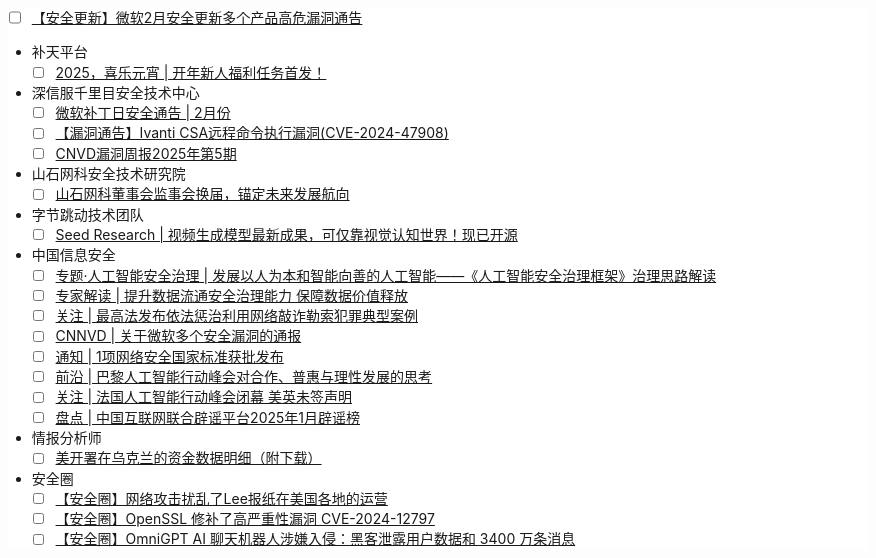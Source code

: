   - [ ] [【安全更新】微软2月安全更新多个产品高危漏洞通告](https://mp.weixin.qq.com/s?__biz=Mzk0MjE3ODkxNg==&mid=2247488964&idx=1&sn=5c9f88f88b6352a5f7228166b197151c&chksm=c2c642cff5b1cbd9c7666dcb0fadf92f57c3869762078c3bc3e9e1feeb1b67141c5fbfcc5cfb&scene=58&subscene=0#rd)
- 补天平台
  - [ ] [2025，喜乐元宵 | 开年新人福利任务首发！](https://mp.weixin.qq.com/s?__biz=MzI2NzY5MDI3NQ==&mid=2247507379&idx=1&sn=15acb4ea1bd21535ed79e86dfab00e7c&chksm=eaf995ffdd8e1ce90579d45e9295446e259c3f85537984e822d53c8c6945b062cc0f9e7c1481&scene=58&subscene=0#rd)
- 深信服千里目安全技术中心
  - [ ] [微软补丁日安全通告 | 2月份](https://mp.weixin.qq.com/s?__biz=Mzg2NjgzNjA5NQ==&mid=2247523998&idx=1&sn=9d0ce69d5ba38098710546b7d10f593f&chksm=ce46158ef9319c985c193a41b1d3cafe1b5d6da6ee0a12a1de5b7750a14868397f7800e9eb34&scene=58&subscene=0#rd)
  - [ ] [【漏洞通告】Ivanti CSA远程命令执行漏洞(CVE-2024-47908)](https://mp.weixin.qq.com/s?__biz=Mzg2NjgzNjA5NQ==&mid=2247523998&idx=2&sn=4f01bc599b04f754babeb8262f7c2cc6&chksm=ce46158ef9319c98a87c1d9311ed51c2727eaffdd38bf0a140554bb1724d312e298a7120bfc1&scene=58&subscene=0#rd)
  - [ ] [CNVD漏洞周报2025年第5期](https://mp.weixin.qq.com/s?__biz=Mzg2NjgzNjA5NQ==&mid=2247523998&idx=3&sn=afbb700c040110f32c702d5c6ab84345&chksm=ce46158ef9319c98017d41e7822905275be7e3e096d2098469250fdb4d6d2781c795e588ab96&scene=58&subscene=0#rd)
- 山石网科安全技术研究院
  - [ ] [山石网科董事会监事会换届，锚定未来发展航向](https://mp.weixin.qq.com/s?__biz=MzUzMDUxNTE1Mw==&mid=2247510325&idx=1&sn=74b8efaeddfe30067ab617b3e5efa532&chksm=fa527c8bcd25f59d55575323ac1661fea3b77ff2b51d4aa8e17b853981e060fedea6474a5a78&scene=58&subscene=0#rd)
- 字节跳动技术团队
  - [ ] [Seed Research | 视频生成模型最新成果，可仅靠视觉认知世界！现已开源](https://mp.weixin.qq.com/s?__biz=MzI1MzYzMjE0MQ==&mid=2247513283&idx=1&sn=56430e9ca40e3d7b8f37678ec93af4d1&chksm=e9d37f21dea4f637b33d4f26efcd15ece737f3d3fd0fd7506369dfd7580683eca9f3713f3381&scene=58&subscene=0#rd)
- 中国信息安全
  - [ ] [专题·人工智能安全治理 | 发展以人为本和智能向善的人工智能——《人工智能安全治理框架》治理思路解读](https://mp.weixin.qq.com/s?__biz=MzA5MzE5MDAzOA==&mid=2664236537&idx=1&sn=0cc41d13485f32f2632e20b8ed9c5364&chksm=8b580700bc2f8e161d557abb5d4e0429394f5e15c412674d75158b232cf57d351e005e54c994&scene=58&subscene=0#rd)
  - [ ] [专家解读 | 提升数据流通安全治理能力 保障数据价值释放](https://mp.weixin.qq.com/s?__biz=MzA5MzE5MDAzOA==&mid=2664236537&idx=2&sn=506fcfe66a09f44e2878c74ab5bd7d66&chksm=8b580700bc2f8e16f982648eff4e966470b63578e75a285b2d904e42f2cae43300b8e21cc8c9&scene=58&subscene=0#rd)
  - [ ] [关注 | 最高法发布依法惩治利用网络敲诈勒索犯罪典型案例](https://mp.weixin.qq.com/s?__biz=MzA5MzE5MDAzOA==&mid=2664236537&idx=3&sn=401ef07be236f0d15e61c9d15afed7f0&chksm=8b580700bc2f8e16b084e90fab28deff36b954b78ca07ee4ee07456bfd3848329f2aa61baf60&scene=58&subscene=0#rd)
  - [ ] [CNNVD | 关于微软多个安全漏洞的通报](https://mp.weixin.qq.com/s?__biz=MzA5MzE5MDAzOA==&mid=2664236537&idx=4&sn=8d064e64087b18574f08e21495f7c20b&chksm=8b580700bc2f8e166e99b1fc5b7fa9629e428ae724de01f805382cf9e1eca1e7324e90c1e58b&scene=58&subscene=0#rd)
  - [ ] [通知 | 1项网络安全国家标准获批发布](https://mp.weixin.qq.com/s?__biz=MzA5MzE5MDAzOA==&mid=2664236537&idx=5&sn=ab38ab35c5a849ef8f0fddea4cf23261&chksm=8b580700bc2f8e16ee208f092d4dc493d4568b36235be5339f13be78e05e8fdcd91969339e47&scene=58&subscene=0#rd)
  - [ ] [前沿 | 巴黎人工智能行动峰会对合作、普惠与理性发展的思考](https://mp.weixin.qq.com/s?__biz=MzA5MzE5MDAzOA==&mid=2664236537&idx=6&sn=125133eeedb19d219c991b4e0407a47c&chksm=8b580700bc2f8e16285164ea10d764a4ce45568164e95d11cc42be4da8d231414d6c0e413197&scene=58&subscene=0#rd)
  - [ ] [关注 | 法国人工智能行动峰会闭幕 美英未签声明](https://mp.weixin.qq.com/s?__biz=MzA5MzE5MDAzOA==&mid=2664236537&idx=7&sn=e0271999aeaa5e447f0ba60ebca2998c&chksm=8b580700bc2f8e164f520016b06aebd044fe3185c70a633a2ff34578766dc6d60d238f5230b0&scene=58&subscene=0#rd)
  - [ ] [盘点 | 中国互联网联合辟谣平台2025年1月辟谣榜](https://mp.weixin.qq.com/s?__biz=MzA5MzE5MDAzOA==&mid=2664236537&idx=8&sn=03b30b49ee5c6a86c41fcaa4c5776a9f&chksm=8b580700bc2f8e160a4a2812dd11adcd0a263821997ee7c11dae55a5c5ae6b08644967dd5414&scene=58&subscene=0#rd)
- 情报分析师
  - [ ] [美开署在乌克兰的资金数据明细（附下载）](https://mp.weixin.qq.com/s?__biz=MzA3Mjc1MTkwOA==&mid=2650559639&idx=1&sn=b148637ca3793eabe5d8b1027d4faa5d&chksm=87117adcb066f3ca6563c52bf22a0909f9583b09a71ab15a19e9af4f756a1c20b0d919008eb2&scene=58&subscene=0#rd)
- 安全圈
  - [ ] [【安全圈】网络攻击扰乱了Lee报纸在美国各地的运营](https://mp.weixin.qq.com/s?__biz=MzIzMzE4NDU1OQ==&mid=2652067786&idx=1&sn=6b219161a3c6923cd9dffc601b4abff2&chksm=f36e7b8ac419f29c9ce5e21986979576e31b749e73a4797fe4746b7f17704981a858af302df9&scene=58&subscene=0#rd)
  - [ ] [【安全圈】OpenSSL 修补了高严重性漏洞 CVE-2024-12797](https://mp.weixin.qq.com/s?__biz=MzIzMzE4NDU1OQ==&mid=2652067786&idx=2&sn=c497b609a80250b639e05ac4c19e5d69&chksm=f36e7b8ac419f29ccb4d29ef2d4f719b2036458c6e5d6f77f27da247c63606a9064eaad5b54a&scene=58&subscene=0#rd)
  - [ ] [【安全圈】OmniGPT AI 聊天机器人涉嫌入侵：黑客泄露用户数据和 3400 万条消息](https://mp.weixin.qq.com/s?__biz=MzIzMzE4NDU1OQ==&mid=2652067786&idx=3&sn=2f7e62e02af6dbbc8efc5add1acf93e2&chksm=f36e7b8ac419f29caa51bf755e55c623d9733650774845b95499164e7fdddbcfc1d48407ba77&scene=58&subscene=0#rd)
